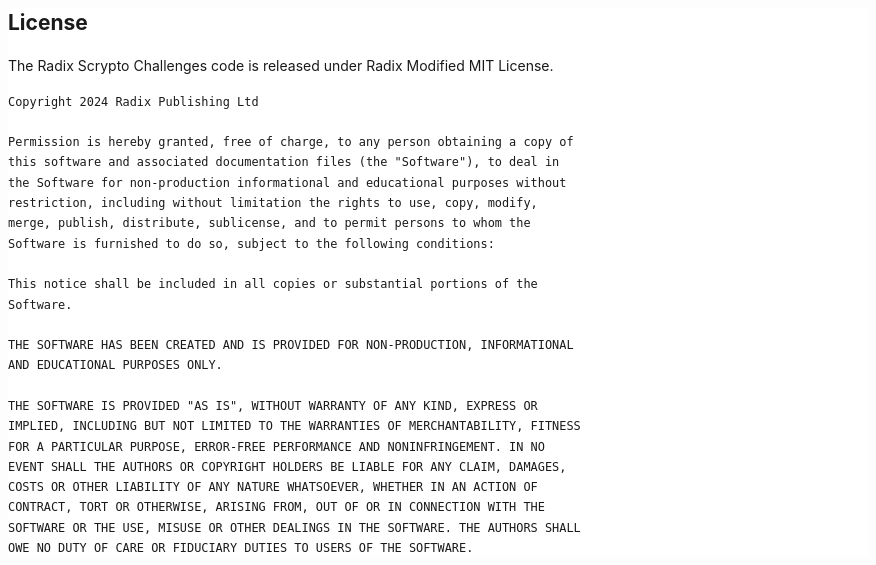 ## License

The Radix Scrypto Challenges code is released under Radix Modified MIT License.

    Copyright 2024 Radix Publishing Ltd

    Permission is hereby granted, free of charge, to any person obtaining a copy of
    this software and associated documentation files (the "Software"), to deal in
    the Software for non-production informational and educational purposes without
    restriction, including without limitation the rights to use, copy, modify,
    merge, publish, distribute, sublicense, and to permit persons to whom the
    Software is furnished to do so, subject to the following conditions:

    This notice shall be included in all copies or substantial portions of the
    Software.

    THE SOFTWARE HAS BEEN CREATED AND IS PROVIDED FOR NON-PRODUCTION, INFORMATIONAL
    AND EDUCATIONAL PURPOSES ONLY.

    THE SOFTWARE IS PROVIDED "AS IS", WITHOUT WARRANTY OF ANY KIND, EXPRESS OR
    IMPLIED, INCLUDING BUT NOT LIMITED TO THE WARRANTIES OF MERCHANTABILITY, FITNESS
    FOR A PARTICULAR PURPOSE, ERROR-FREE PERFORMANCE AND NONINFRINGEMENT. IN NO
    EVENT SHALL THE AUTHORS OR COPYRIGHT HOLDERS BE LIABLE FOR ANY CLAIM, DAMAGES,
    COSTS OR OTHER LIABILITY OF ANY NATURE WHATSOEVER, WHETHER IN AN ACTION OF
    CONTRACT, TORT OR OTHERWISE, ARISING FROM, OUT OF OR IN CONNECTION WITH THE
    SOFTWARE OR THE USE, MISUSE OR OTHER DEALINGS IN THE SOFTWARE. THE AUTHORS SHALL
    OWE NO DUTY OF CARE OR FIDUCIARY DUTIES TO USERS OF THE SOFTWARE.